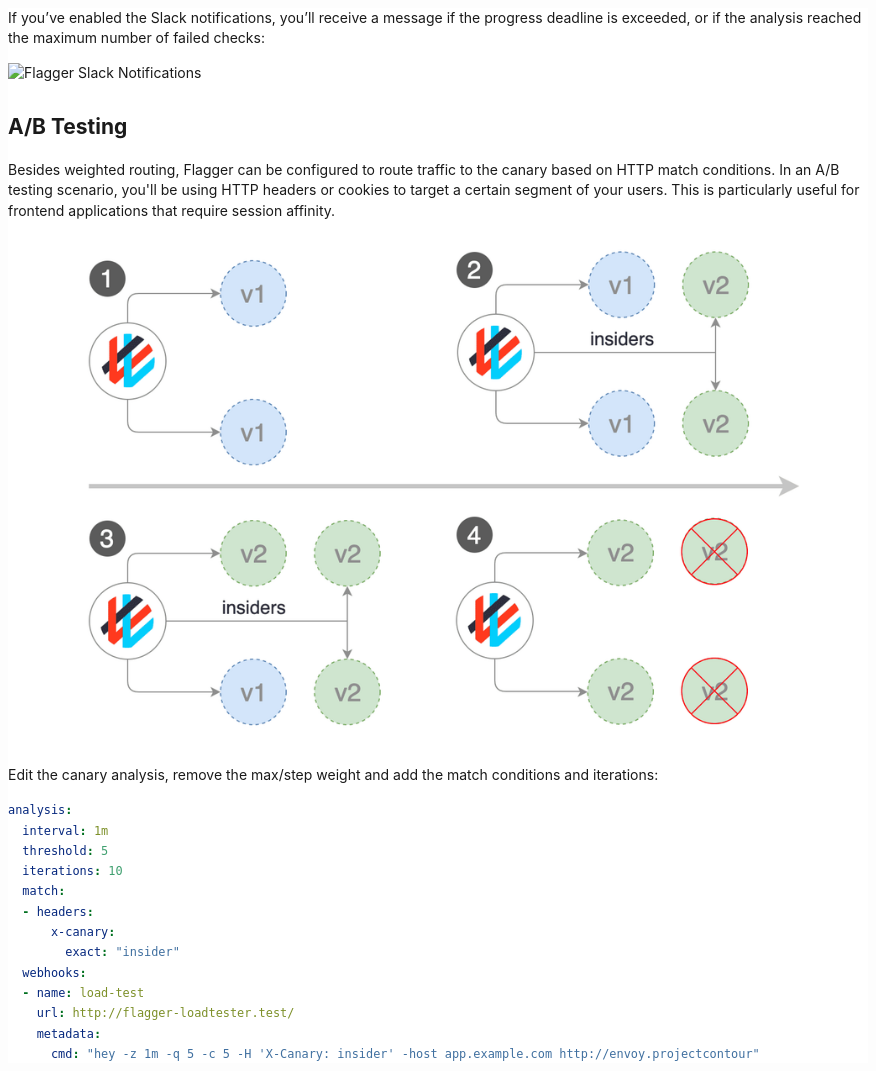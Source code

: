 If you’ve enabled the Slack notifications, you’ll receive a message if the progress deadline is exceeded, or if the analysis reached the maximum number of failed checks:

![Flagger Slack Notifications](https://raw.githubusercontent.com/fluxcd/flagger/main/docs/screens/slack-canary-failed.png)

## A/B Testing

Besides weighted routing, Flagger can be configured to route traffic to the canary based on HTTP match conditions. In an A/B testing scenario, you'll be using HTTP headers or cookies to target a certain segment of your users. This is particularly useful for frontend applications that require session affinity.

![Flagger A/B Testing Stages](https://raw.githubusercontent.com/fluxcd/flagger/main/docs/diagrams/flagger-abtest-steps.png)

Edit the canary analysis, remove the max/step weight and add the match conditions and iterations:

```yaml
analysis:
  interval: 1m
  threshold: 5
  iterations: 10
  match:
  - headers:
      x-canary:
        exact: "insider"
  webhooks:
  - name: load-test
    url: http://flagger-loadtester.test/
    metadata:
      cmd: "hey -z 1m -q 5 -c 5 -H 'X-Canary: insider' -host app.example.com http://envoy.projectcontour"
```
